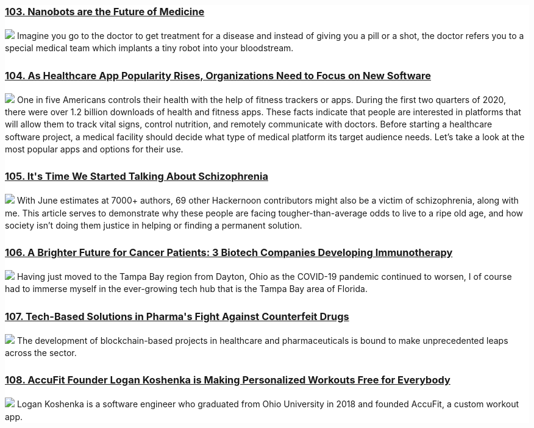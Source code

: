 ### [103. Nanobots are the Future of Medicine](https://hackernoon.com/nanobots-the-future-of-medicine-19w2g3h)
![](https://images.unsplash.com/photo-1559153290-13861520d6b7?ixlib=rb-1.2.1&q=80&fm=jpg&crop=entropy&cs=tinysrgb&w=1080&fit=max&ixid=eyJhcHBfaWQiOjEwMDk2Mn0)
Imagine you go to the doctor to get treatment for a disease and instead of giving you a pill or a shot, the doctor refers you to a special medical team which implants a tiny robot into your bloodstream. 

### [104. As Healthcare App Popularity Rises, Organizations Need to Focus on New Software](https://hackernoon.com/as-healthcare-app-popularity-rises-organizations-need-to-focus-on-new-software)
![](https://cdn.hackernoon.com/images/mwWpvvG9aJflL1TxM9f5gkil4wD2-91f3kff.jpeg)
One in five Americans controls their health with the help of fitness trackers or apps. During the first two quarters of 2020, there were over 1.2 billion downloads of health and fitness apps. These facts indicate that people are interested in platforms that will allow them to track vital signs, control nutrition, and remotely communicate with doctors. Before starting a healthcare software project, a medical facility should decide what type of medical platform its target audience needs. Let’s take a look at the most popular apps and options for their use. 

### [105. It's Time We Started Talking About Schizophrenia](https://hackernoon.com/its-time-we-started-talking-about-schizophrenia-y3cd30cj)
![](https://cdn.hackernoon.com/drafts/umuv3xxm.png)
With June estimates at 7000+ authors, 69 other Hackernoon contributors might also be a victim of schizophrenia, along with me. This article serves to demonstrate why these people are facing tougher-than-average odds to live to a ripe old age, and how society isn’t doing them justice in helping or finding a permanent solution.

### [106. A Brighter Future for Cancer Patients: 3 Biotech Companies Developing Immunotherapy](https://hackernoon.com/a-brighter-future-for-cancer-patients-3-biotech-companies-developing-immunotherapy-0j2m31sf)
![](https://cdn.hackernoon.com/images/QdRQJW6V96b8SQtJgBmzVkZNOfl2-jy5431ij.jpeg)
Having just moved to the Tampa Bay region from Dayton, Ohio as the COVID-19 pandemic continued to worsen, I of course had to immerse myself in the ever-growing tech hub that is the Tampa Bay area of Florida. 

### [107. Tech-Based Solutions in Pharma's Fight Against Counterfeit Drugs](https://hackernoon.com/tech-based-solutions-in-pharmas-fight-against-counterfeit-drugs-kl3p37up)
![](https://cdn.hackernoon.com/images/aYVBcvkdSubxb7jPXCevQeumvBj2-hfu35c2.jpeg)
The development of blockchain-based projects in healthcare and pharmaceuticals is bound to make unprecedented leaps across the sector. 

### [108. AccuFit Founder Logan Koshenka is Making Personalized Workouts Free for Everybody](https://hackernoon.com/accufit-afq43xla)
![](https://cdn.hackernoon.com/images/kxpq3xc3.jpg)
Logan Koshenka is a software engineer who graduated from Ohio University in 2018 and founded AccuFit, a custom workout app.
